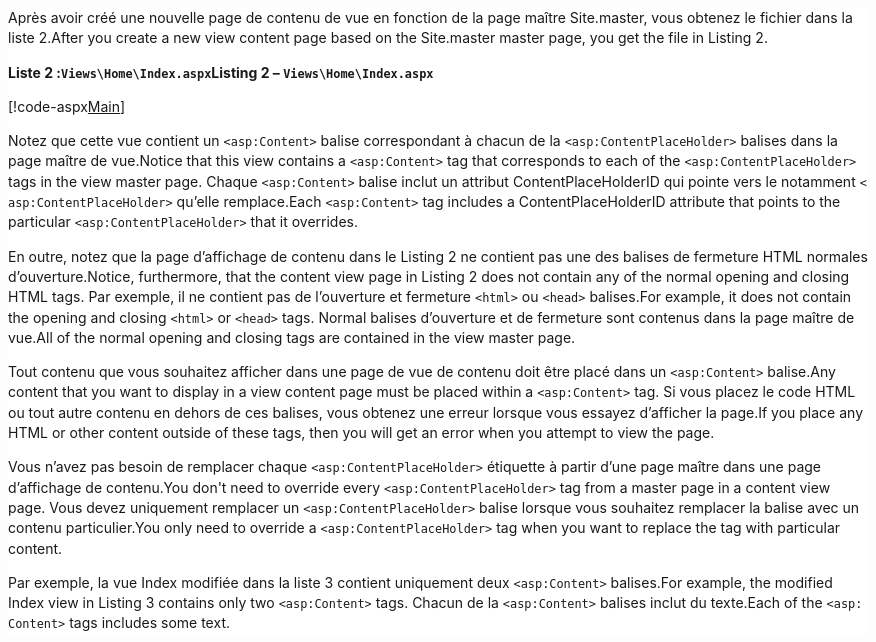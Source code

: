 
<span data-ttu-id="04456-147">Après avoir créé une nouvelle page de contenu de vue en fonction de la page maître Site.master, vous obtenez le fichier dans la liste 2.</span><span class="sxs-lookup"><span data-stu-id="04456-147">After you create a new view content page based on the Site.master master page, you get the file in Listing 2.</span></span>

<span data-ttu-id="04456-148">**Liste 2 :`Views\Home\Index.aspx`**</span><span class="sxs-lookup"><span data-stu-id="04456-148">**Listing 2 – `Views\Home\Index.aspx`**</span></span>

[!code-aspx[Main](creating-page-layouts-with-view-master-pages-vb/samples/sample2.aspx)]

<span data-ttu-id="04456-149">Notez que cette vue contient un `<asp:Content>` balise correspondant à chacun de la `<asp:ContentPlaceHolder>` balises dans la page maître de vue.</span><span class="sxs-lookup"><span data-stu-id="04456-149">Notice that this view contains a `<asp:Content>` tag that corresponds to each of the `<asp:ContentPlaceHolder>` tags in the view master page.</span></span> <span data-ttu-id="04456-150">Chaque `<asp:Content>` balise inclut un attribut ContentPlaceHolderID qui pointe vers le notamment `<asp:ContentPlaceHolder>` qu’elle remplace.</span><span class="sxs-lookup"><span data-stu-id="04456-150">Each `<asp:Content>` tag includes a ContentPlaceHolderID attribute that points to the particular `<asp:ContentPlaceHolder>` that it overrides.</span></span>

<span data-ttu-id="04456-151">En outre, notez que la page d’affichage de contenu dans le Listing 2 ne contient pas une des balises de fermeture HTML normales d’ouverture.</span><span class="sxs-lookup"><span data-stu-id="04456-151">Notice, furthermore, that the content view page in Listing 2 does not contain any of the normal opening and closing HTML tags.</span></span> <span data-ttu-id="04456-152">Par exemple, il ne contient pas de l’ouverture et fermeture `<html>` ou `<head>` balises.</span><span class="sxs-lookup"><span data-stu-id="04456-152">For example, it does not contain the opening and closing `<html>` or `<head>` tags.</span></span> <span data-ttu-id="04456-153">Normal balises d’ouverture et de fermeture sont contenus dans la page maître de vue.</span><span class="sxs-lookup"><span data-stu-id="04456-153">All of the normal opening and closing tags are contained in the view master page.</span></span>

<span data-ttu-id="04456-154">Tout contenu que vous souhaitez afficher dans une page de vue de contenu doit être placé dans un `<asp:Content>` balise.</span><span class="sxs-lookup"><span data-stu-id="04456-154">Any content that you want to display in a view content page must be placed within a `<asp:Content>` tag.</span></span> <span data-ttu-id="04456-155">Si vous placez le code HTML ou tout autre contenu en dehors de ces balises, vous obtenez une erreur lorsque vous essayez d’afficher la page.</span><span class="sxs-lookup"><span data-stu-id="04456-155">If you place any HTML or other content outside of these tags, then you will get an error when you attempt to view the page.</span></span>

<span data-ttu-id="04456-156">Vous n’avez pas besoin de remplacer chaque `<asp:ContentPlaceHolder>` étiquette à partir d’une page maître dans une page d’affichage de contenu.</span><span class="sxs-lookup"><span data-stu-id="04456-156">You don't need to override every `<asp:ContentPlaceHolder>` tag from a master page in a content view page.</span></span> <span data-ttu-id="04456-157">Vous devez uniquement remplacer un `<asp:ContentPlaceHolder>` balise lorsque vous souhaitez remplacer la balise avec un contenu particulier.</span><span class="sxs-lookup"><span data-stu-id="04456-157">You only need to override a `<asp:ContentPlaceHolder>` tag when you want to replace the tag with particular content.</span></span>

<span data-ttu-id="04456-158">Par exemple, la vue Index modifiée dans la liste 3 contient uniquement deux `<asp:Content>` balises.</span><span class="sxs-lookup"><span data-stu-id="04456-158">For example, the modified Index view in Listing 3 contains only two `<asp:Content>` tags.</span></span> <span data-ttu-id="04456-159">Chacun de la `<asp:Content>` balises inclut du texte.</span><span class="sxs-lookup"><span data-stu-id="04456-159">Each of the `<asp:Content>` tags includes some text.</span></span>

